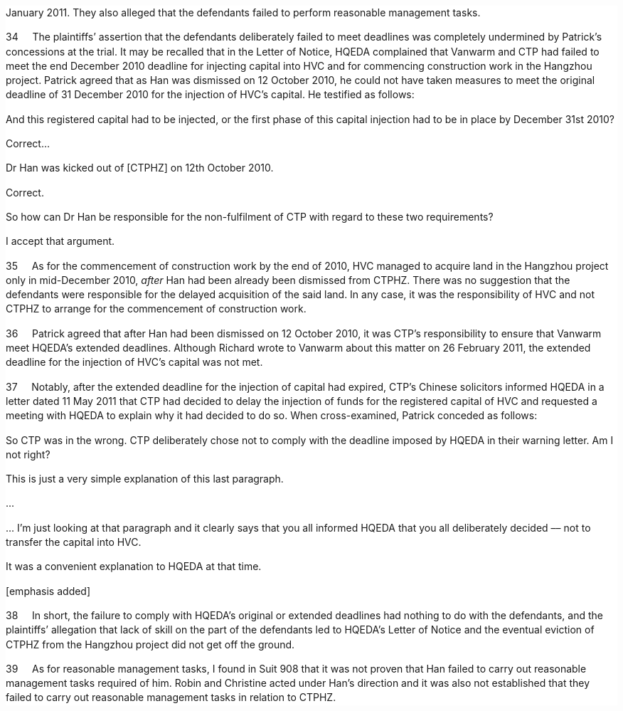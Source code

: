January 2011. They also alleged that the defendants failed to perform reasonable management tasks. 

34     The plaintiffs’ assertion that the defendants deliberately failed to meet deadlines was completely undermined by Patrick’s concessions at the trial. It may be recalled that in the Letter of Notice, HQEDA complained that Vanwarm and CTP had failed to meet the end December 2010 deadline for injecting capital into HVC and for commencing construction work in the Hangzhou project. Patrick agreed that as Han was dismissed on 12 October 2010, he could not have taken measures to meet the original deadline of 31 December 2010 for the injection of HVC’s capital. He testified as follows: 

 And this registered capital had to be injected, or the first phase of this capital injection had to be in place by December 31st 2010? 

 Correct... 

 Dr Han was kicked out of [CTPHZ] on 12th October 2010. 

 Correct. 

 So how can Dr Han be responsible for the non-fulfilment of CTP with regard to these two requirements? 

 I accept that argument. 

35     As for the commencement of construction work by the end of 2010, HVC managed to acquire land in the Hangzhou project only in mid-December 2010, _after_ Han had been already been dismissed from CTPHZ. There was no suggestion that the defendants were responsible for the delayed acquisition of the said land. In any case, it was the responsibility of HVC and not CTPHZ to arrange for the commencement of construction work. 

36     Patrick agreed that after Han had been dismissed on 12 October 2010, it was CTP’s responsibility to ensure that Vanwarm meet HQEDA’s extended deadlines. Although Richard wrote to Vanwarm about this matter on 26 February 2011, the extended deadline for the injection of HVC’s capital was not met. 

37     Notably, after the extended deadline for the injection of capital had expired, CTP’s Chinese solicitors informed HQEDA in a letter dated 11 May 2011 that CTP had decided to delay the injection of funds for the registered capital of HVC and requested a meeting with HQEDA to explain why it had decided to do so. When cross-examined, Patrick conceded as follows: 

 So CTP was in the wrong. CTP deliberately chose not to comply with the deadline imposed by HQEDA in their warning letter. Am I not right? 

 This is just a very simple explanation of this last paragraph. 

 ... 

 ... I’m just looking at that paragraph and it clearly says that you all informed HQEDA that you all deliberately decided –– not to transfer the capital into HVC. 

 It was a convenient explanation to HQEDA at that time. 


 [emphasis added] 

38     In short, the failure to comply with HQEDA’s original or extended deadlines had nothing to do with the defendants, and the plaintiffs’ allegation that lack of skill on the part of the defendants led to HQEDA’s Letter of Notice and the eventual eviction of CTPHZ from the Hangzhou project did not get off the ground. 

39     As for reasonable management tasks, I found in Suit 908 that it was not proven that Han failed to carry out reasonable management tasks required of him. Robin and Christine acted under Han’s direction and it was also not established that they failed to carry out reasonable management tasks in relation to CTPHZ. 
